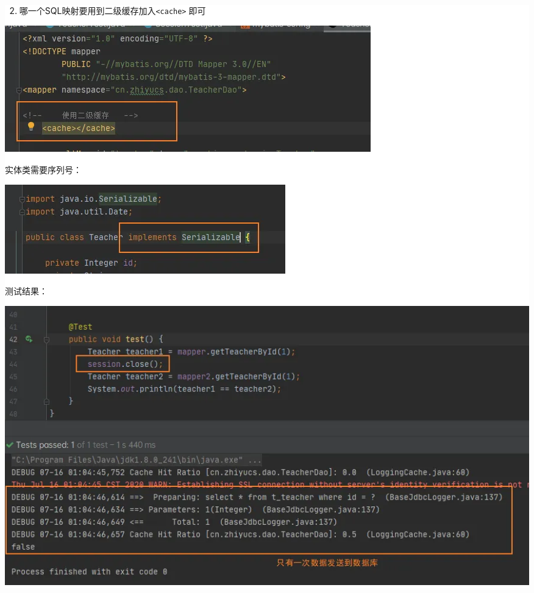 2. 哪一个SQL映射要用到二级缓存加入`<cache>` 即可

![55f6f3aa-4ec9-4584-96d8-8128db5bd541](./images/55f6f3aa-4ec9-4584-96d8-8128db5bd541.webp)

实体类需要序列号：

![a29cc3bf-65db-4ec3-91c2-8c890eaaadfe](./images/a29cc3bf-65db-4ec3-91c2-8c890eaaadfe.webp)

测试结果：

![7b49ac50-2710-47c9-a64b-87ec97593dce](./images/7b49ac50-2710-47c9-a64b-87ec97593dce.webp)
